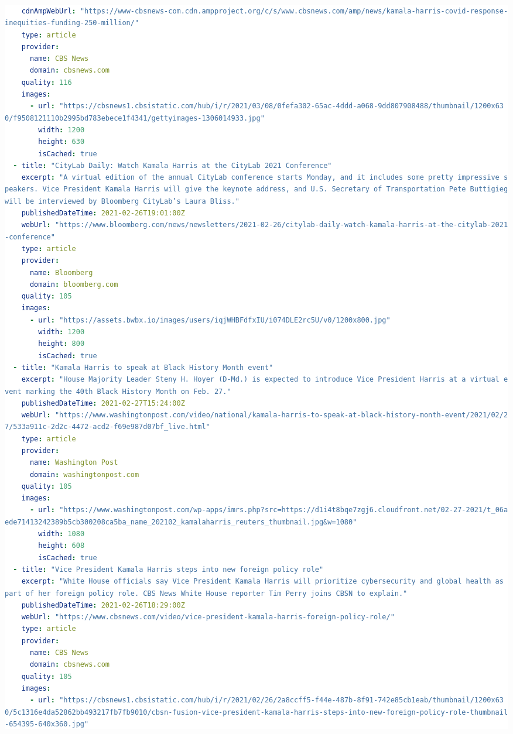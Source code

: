 ```yaml
    cdnAmpWebUrl: "https://www-cbsnews-com.cdn.ampproject.org/c/s/www.cbsnews.com/amp/news/kamala-harris-covid-response-inequities-funding-250-million/"
    type: article
    provider:
      name: CBS News
      domain: cbsnews.com
    quality: 116
    images:
      - url: "https://cbsnews1.cbsistatic.com/hub/i/r/2021/03/08/0fefa302-65ac-4ddd-a068-9dd807908488/thumbnail/1200x630/f9508121110b2995bd783ebece1f4341/gettyimages-1306014933.jpg"
        width: 1200
        height: 630
        isCached: true
  - title: "CityLab Daily: Watch Kamala Harris at the CityLab 2021 Conference"
    excerpt: "A virtual edition of the annual CityLab conference starts Monday, and it includes some pretty impressive speakers. Vice President Kamala Harris will give the keynote address, and U.S. Secretary of Transportation Pete Buttigieg will be interviewed by Bloomberg CityLab’s Laura Bliss."
    publishedDateTime: 2021-02-26T19:01:00Z
    webUrl: "https://www.bloomberg.com/news/newsletters/2021-02-26/citylab-daily-watch-kamala-harris-at-the-citylab-2021-conference"
    type: article
    provider:
      name: Bloomberg
      domain: bloomberg.com
    quality: 105
    images:
      - url: "https://assets.bwbx.io/images/users/iqjWHBFdfxIU/i074DLE2rc5U/v0/1200x800.jpg"
        width: 1200
        height: 800
        isCached: true
  - title: "Kamala Harris to speak at Black History Month event"
    excerpt: "House Majority Leader Steny H. Hoyer (D-Md.) is expected to introduce Vice President Harris at a virtual event marking the 40th Black History Month on Feb. 27."
    publishedDateTime: 2021-02-27T15:24:00Z
    webUrl: "https://www.washingtonpost.com/video/national/kamala-harris-to-speak-at-black-history-month-event/2021/02/27/533a911c-2d2c-4472-acd2-f69e987d07bf_live.html"
    type: article
    provider:
      name: Washington Post
      domain: washingtonpost.com
    quality: 105
    images:
      - url: "https://www.washingtonpost.com/wp-apps/imrs.php?src=https://d1i4t8bqe7zgj6.cloudfront.net/02-27-2021/t_06aede71413242389b5cb300208ca5ba_name_202102_kamalaharris_reuters_thumbnail.jpg&w=1080"
        width: 1080
        height: 608
        isCached: true
  - title: "Vice President Kamala Harris steps into new foreign policy role"
    excerpt: "White House officials say Vice President Kamala Harris will prioritize cybersecurity and global health as part of her foreign policy role. CBS News White House reporter Tim Perry joins CBSN to explain."
    publishedDateTime: 2021-02-26T18:29:00Z
    webUrl: "https://www.cbsnews.com/video/vice-president-kamala-harris-foreign-policy-role/"
    type: article
    provider:
      name: CBS News
      domain: cbsnews.com
    quality: 105
    images:
      - url: "https://cbsnews1.cbsistatic.com/hub/i/r/2021/02/26/2a8ccff5-f44e-487b-8f91-742e85cb1eab/thumbnail/1200x630/5c1316e4da52862bb493217fb7fb9010/cbsn-fusion-vice-president-kamala-harris-steps-into-new-foreign-policy-role-thumbnail-654395-640x360.jpg"
```